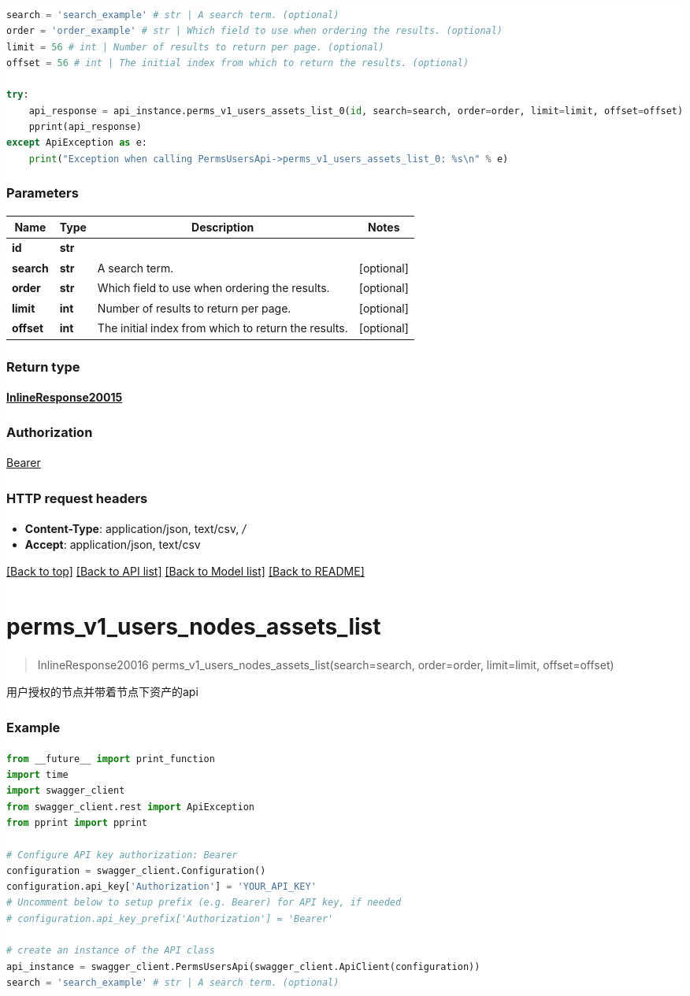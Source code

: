 ```python
search = 'search_example' # str | A search term. (optional)
order = 'order_example' # str | Which field to use when ordering the results. (optional)
limit = 56 # int | Number of results to return per page. (optional)
offset = 56 # int | The initial index from which to return the results. (optional)

try:
    api_response = api_instance.perms_v1_users_assets_list_0(id, search=search, order=order, limit=limit, offset=offset)
    pprint(api_response)
except ApiException as e:
    print("Exception when calling PermsUsersApi->perms_v1_users_assets_list_0: %s\n" % e)
```

### Parameters

Name | Type | Description  | Notes
------------- | ------------- | ------------- | -------------
 **id** | **str**|  | 
 **search** | **str**| A search term. | [optional] 
 **order** | **str**| Which field to use when ordering the results. | [optional] 
 **limit** | **int**| Number of results to return per page. | [optional] 
 **offset** | **int**| The initial index from which to return the results. | [optional] 

### Return type

[**InlineResponse20015**](InlineResponse20015.md)

### Authorization

[Bearer](../README.md#Bearer)

### HTTP request headers

 - **Content-Type**: application/json, text/csv, */*
 - **Accept**: application/json, text/csv

[[Back to top]](#) [[Back to API list]](../README.md#documentation-for-api-endpoints) [[Back to Model list]](../README.md#documentation-for-models) [[Back to README]](../README.md)

# **perms_v1_users_nodes_assets_list**
> InlineResponse20016 perms_v1_users_nodes_assets_list(search=search, order=order, limit=limit, offset=offset)



用户授权的节点并带着节点下资产的api

### Example
```python
from __future__ import print_function
import time
import swagger_client
from swagger_client.rest import ApiException
from pprint import pprint

# Configure API key authorization: Bearer
configuration = swagger_client.Configuration()
configuration.api_key['Authorization'] = 'YOUR_API_KEY'
# Uncomment below to setup prefix (e.g. Bearer) for API key, if needed
# configuration.api_key_prefix['Authorization'] = 'Bearer'

# create an instance of the API class
api_instance = swagger_client.PermsUsersApi(swagger_client.ApiClient(configuration))
search = 'search_example' # str | A search term. (optional)
```
